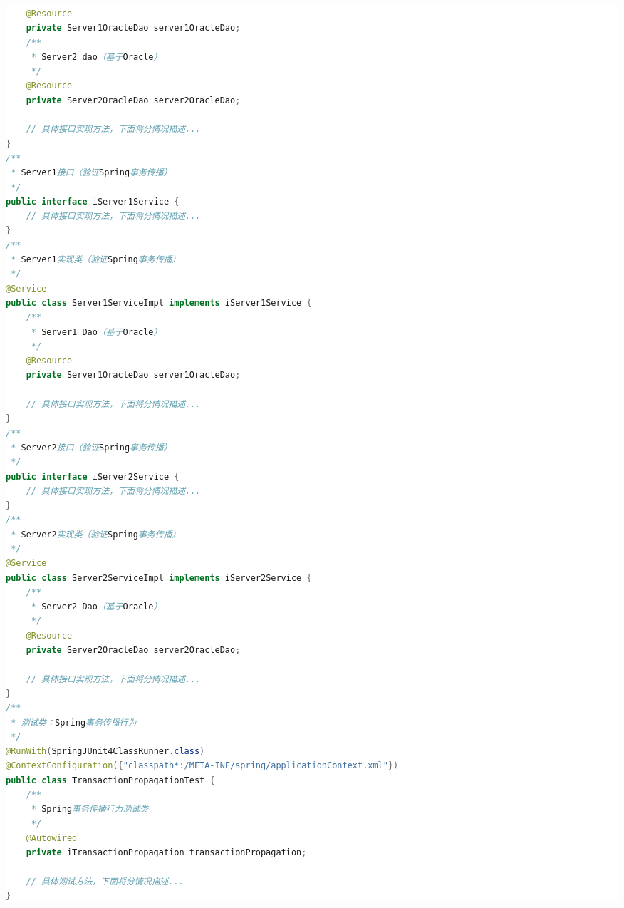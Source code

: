 ```java
    @Resource
    private Server1OracleDao server1OracleDao;
    /**
     * Server2 dao（基于Oracle）
     */
    @Resource
    private Server2OracleDao server2OracleDao;
    
    // 具体接口实现方法，下面将分情况描述...
}
/**
 * Server1接口（验证Spring事务传播）
 */
public interface iServer1Service {
    // 具体接口实现方法，下面将分情况描述...
}
/**
 * Server1实现类（验证Spring事务传播）
 */
@Service
public class Server1ServiceImpl implements iServer1Service {
    /**
     * Server1 Dao（基于Oracle）
     */
    @Resource
    private Server1OracleDao server1OracleDao;
    
    // 具体接口实现方法，下面将分情况描述...
}
/**
 * Server2接口（验证Spring事务传播）
 */
public interface iServer2Service {
    // 具体接口实现方法，下面将分情况描述...
}
/**
 * Server2实现类（验证Spring事务传播）
 */
@Service
public class Server2ServiceImpl implements iServer2Service {
    /**
     * Server2 Dao（基于Oracle）
     */
    @Resource
    private Server2OracleDao server2OracleDao;
    
    // 具体接口实现方法，下面将分情况描述...
}
/**
 * 测试类：Spring事务传播行为
 */
@RunWith(SpringJUnit4ClassRunner.class)
@ContextConfiguration({"classpath*:/META-INF/spring/applicationContext.xml"})
public class TransactionPropagationTest {
    /**
     * Spring事务传播行为测试类
     */
    @Autowired
    private iTransactionPropagation transactionPropagation;
    
    // 具体测试方法，下面将分情况描述...
}
```